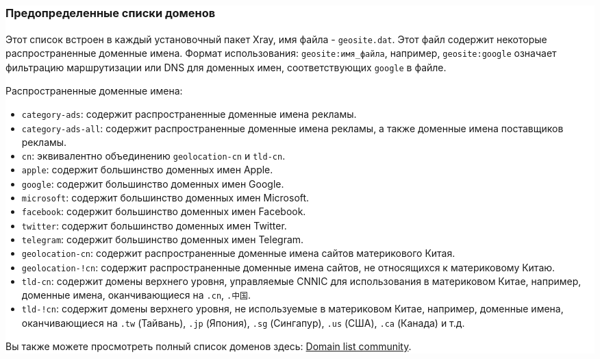 ### Предопределенные списки доменов

Этот список встроен в каждый установочный пакет Xray, имя файла - `geosite.dat`. Этот файл содержит некоторые распространенные доменные имена. Формат использования: `geosite:имя_файла`, например, `geosite:google` означает фильтрацию маршрутизации или DNS для доменных имен, соответствующих `google` в файле.

Распространенные доменные имена:

- `category-ads`: содержит распространенные доменные имена рекламы.
- `category-ads-all`: содержит распространенные доменные имена рекламы, а также доменные имена поставщиков рекламы.
- `cn`: эквивалентно объединению `geolocation-cn` и `tld-cn`.
- `apple`: содержит большинство доменных имен Apple.
- `google`: содержит большинство доменных имен Google.
- `microsoft`: содержит большинство доменных имен Microsoft.
- `facebook`: содержит большинство доменных имен Facebook.
- `twitter`: содержит большинство доменных имен Twitter.
- `telegram`: содержит большинство доменных имен Telegram.
- `geolocation-cn`: содержит распространенные доменные имена сайтов материкового Китая.
- `geolocation-!cn`: содержит распространенные доменные имена сайтов, не относящихся к материковому Китаю.
- `tld-cn`: содержит домены верхнего уровня, управляемые CNNIC для использования в материковом Китае, например, доменные имена, оканчивающиеся на `.cn`, `.中国`.
- `tld-!cn`: содержит домены верхнего уровня, не используемые в материковом Китае, например, доменные имена, оканчивающиеся на `.tw` (Тайвань), `.jp` (Япония), `.sg` (Сингапур), `.us` (США), `.ca` (Канада) и т.д.

Вы также можете просмотреть полный список доменов здесь: [Domain list community](https://github.com/v2fly/domain-list-community).
